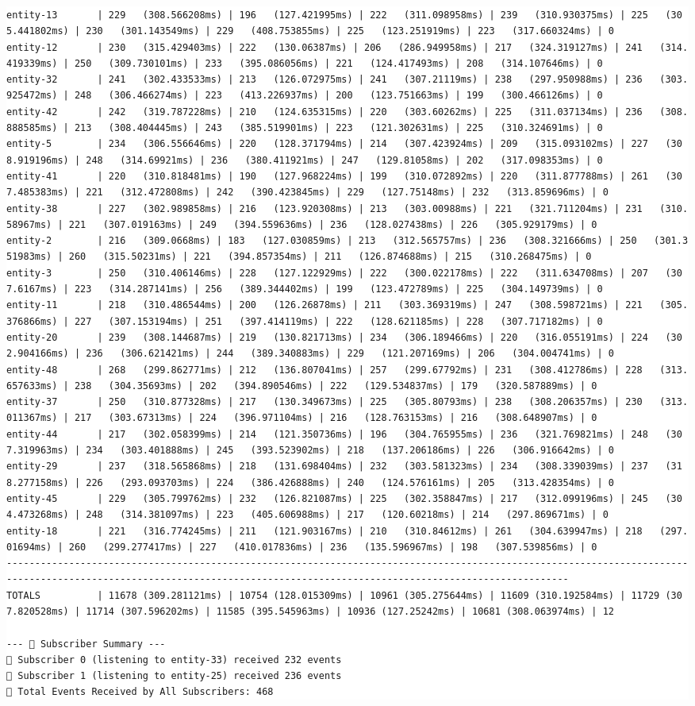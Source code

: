 ```
entity-13       | 229   (308.566208ms) | 196   (127.421995ms) | 222   (311.098958ms) | 239   (310.930375ms) | 225   (305.441802ms) | 230   (301.143549ms) | 229   (408.753855ms) | 225   (123.251919ms) | 223   (317.660324ms) | 0         
entity-12       | 230   (315.429403ms) | 222   (130.06387ms) | 206   (286.949958ms) | 217   (324.319127ms) | 241   (314.419339ms) | 250   (309.730101ms) | 233   (395.086056ms) | 221   (124.417493ms) | 208   (314.107646ms) | 0         
entity-32       | 241   (302.433533ms) | 213   (126.072975ms) | 241   (307.21119ms) | 238   (297.950988ms) | 236   (303.925472ms) | 248   (306.466274ms) | 223   (413.226937ms) | 200   (123.751663ms) | 199   (300.466126ms) | 0         
entity-42       | 242   (319.787228ms) | 210   (124.635315ms) | 220   (303.60262ms) | 225   (311.037134ms) | 236   (308.888585ms) | 213   (308.404445ms) | 243   (385.519901ms) | 223   (121.302631ms) | 225   (310.324691ms) | 0         
entity-5        | 234   (306.556646ms) | 220   (128.371794ms) | 214   (307.423924ms) | 209   (315.093102ms) | 227   (308.919196ms) | 248   (314.69921ms) | 236   (380.411921ms) | 247   (129.81058ms) | 202   (317.098353ms) | 0         
entity-41       | 220   (310.818481ms) | 190   (127.968224ms) | 199   (310.072892ms) | 220   (311.877788ms) | 261   (307.485383ms) | 221   (312.472808ms) | 242   (390.423845ms) | 229   (127.75148ms) | 232   (313.859696ms) | 0         
entity-38       | 227   (302.989858ms) | 216   (123.920308ms) | 213   (303.00988ms) | 221   (321.711204ms) | 231   (310.58967ms) | 221   (307.019163ms) | 249   (394.559636ms) | 236   (128.027438ms) | 226   (305.929179ms) | 0         
entity-2        | 216   (309.0668ms) | 183   (127.030859ms) | 213   (312.565757ms) | 236   (308.321666ms) | 250   (301.351983ms) | 260   (315.50231ms) | 221   (394.857354ms) | 211   (126.874688ms) | 215   (310.268475ms) | 0         
entity-3        | 250   (310.406146ms) | 228   (127.122929ms) | 222   (300.022178ms) | 222   (311.634708ms) | 207   (307.6167ms) | 223   (314.287141ms) | 256   (389.344402ms) | 199   (123.472789ms) | 225   (304.149739ms) | 0         
entity-11       | 218   (310.486544ms) | 200   (126.26878ms) | 211   (303.369319ms) | 247   (308.598721ms) | 221   (305.376866ms) | 227   (307.153194ms) | 251   (397.414119ms) | 222   (128.621185ms) | 228   (307.717182ms) | 0         
entity-20       | 239   (308.144687ms) | 219   (130.821713ms) | 234   (306.189466ms) | 220   (316.055191ms) | 224   (302.904166ms) | 236   (306.621421ms) | 244   (389.340883ms) | 229   (121.207169ms) | 206   (304.004741ms) | 0         
entity-48       | 268   (299.862771ms) | 212   (136.807041ms) | 257   (299.67792ms) | 231   (308.412786ms) | 228   (313.657633ms) | 238   (304.35693ms) | 202   (394.890546ms) | 222   (129.534837ms) | 179   (320.587889ms) | 0         
entity-37       | 250   (310.877328ms) | 217   (130.349673ms) | 225   (305.80793ms) | 238   (308.206357ms) | 230   (313.011367ms) | 217   (303.67313ms) | 224   (396.971104ms) | 216   (128.763153ms) | 216   (308.648907ms) | 0         
entity-44       | 217   (302.058399ms) | 214   (121.350736ms) | 196   (304.765955ms) | 236   (321.769821ms) | 248   (307.319963ms) | 234   (303.401888ms) | 245   (393.523902ms) | 218   (137.206186ms) | 226   (306.916642ms) | 0         
entity-29       | 237   (318.565868ms) | 218   (131.698404ms) | 232   (303.581323ms) | 234   (308.339039ms) | 237   (318.277158ms) | 226   (293.093703ms) | 224   (386.426888ms) | 240   (124.576161ms) | 205   (313.428354ms) | 0         
entity-45       | 229   (305.799762ms) | 232   (126.821087ms) | 225   (302.358847ms) | 217   (312.099196ms) | 245   (304.473268ms) | 248   (314.381097ms) | 223   (405.606988ms) | 217   (120.60218ms) | 214   (297.869671ms) | 0         
entity-18       | 221   (316.774245ms) | 211   (121.903167ms) | 210   (310.84612ms) | 261   (304.639947ms) | 218   (297.01694ms) | 260   (299.277417ms) | 227   (410.017836ms) | 236   (135.596967ms) | 198   (307.539856ms) | 0         
---------------------------------------------------------------------------------------------------------------------------------------------------------------------------------------------------------------------------
TOTALS          | 11678 (309.281121ms) | 10754 (128.015309ms) | 10961 (305.275644ms) | 11609 (310.192584ms) | 11729 (307.820528ms) | 11714 (307.596202ms) | 11585 (395.545963ms) | 10936 (127.25242ms) | 10681 (308.063974ms) | 12        

--- 📡 Subscriber Summary ---
📡 Subscriber 0 (listening to entity-33) received 232 events
📡 Subscriber 1 (listening to entity-25) received 236 events
📡 Total Events Received by All Subscribers: 468

```